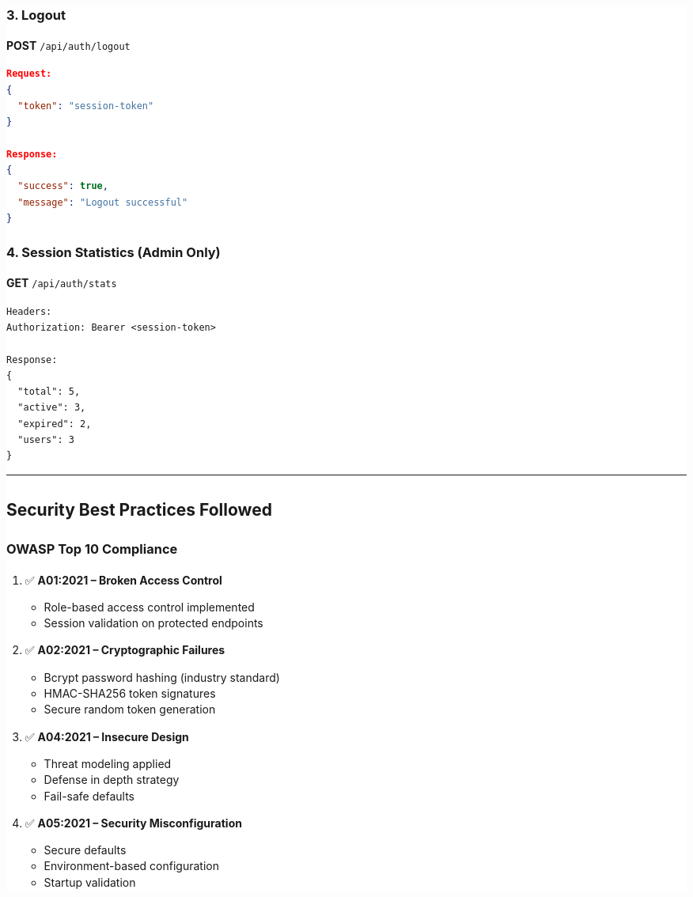 ### 3. Logout
**POST** `/api/auth/logout`
```json
Request:
{
  "token": "session-token"
}

Response:
{
  "success": true,
  "message": "Logout successful"
}
```

### 4. Session Statistics (Admin Only)
**GET** `/api/auth/stats`
```
Headers:
Authorization: Bearer <session-token>

Response:
{
  "total": 5,
  "active": 3,
  "expired": 2,
  "users": 3
}
```

---

## Security Best Practices Followed

### OWASP Top 10 Compliance

1. ✅ **A01:2021 – Broken Access Control**
   - Role-based access control implemented
   - Session validation on protected endpoints

2. ✅ **A02:2021 – Cryptographic Failures**
   - Bcrypt password hashing (industry standard)
   - HMAC-SHA256 token signatures
   - Secure random token generation

3. ✅ **A04:2021 – Insecure Design**
   - Threat modeling applied
   - Defense in depth strategy
   - Fail-safe defaults

4. ✅ **A05:2021 – Security Misconfiguration**
   - Secure defaults
   - Environment-based configuration
   - Startup validation
